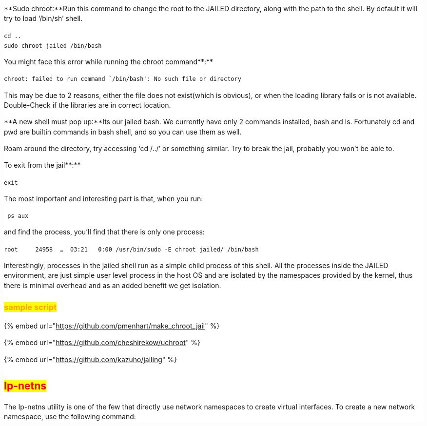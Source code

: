 \*\*Sudo chroot:\*\*Run this command to change the root to the JAILED directory, along with the path to the shell. By default it will try to load ‘/bin/sh’ shell.

```
cd ..
sudo chroot jailed /bin/bash
```

You might face this error while running the chroot command\*\*:\*\*

```
chroot: failed to run command `/bin/bash': No such file or directory
```

This may be due to 2 reasons, either the file does not exist(which is obvious), or when the loading library fails or is not available. Double-Check if the libraries are in correct location.

\*\*A new shell must pop up:\*\*Its our jailed bash. We currently have only 2 commands installed, bash and ls. Fortunately cd and pwd are builtin commands in bash shell, and so you can use them as well.

Roam around the directory, try accessing ‘cd /../’ or something similar. Try to break the jail, probably you won’t be able to.

To exit from the jail\*\*:\*\*

```
exit
```

The most important and interesting part is that, when you run:

```
 ps aux
```

and find the process, you’ll find that there is only one process:

```
root     24958  …  03:21   0:00 /usr/bin/sudo -E chroot jailed/ /bin/bash
```

Interestingly, processes in the jailed shell run as a simple child process of this shell. All the processes inside the JAILED environment, are just simple user level process in the host OS and are isolated by the namespaces provided by the kernel, thus there is minimal overhead and as an added benefit we get isolation.

### <mark style="color:orange;">sample script</mark>

{% embed url="https://github.com/pmenhart/make_chroot_jail" %}

{% embed url="https://github.com/cheshirekow/uchroot" %}

{% embed url="https://github.com/kazuho/jailing" %}

## <mark style="color:red;">Ip-netns</mark>

The Ip-netns utility is one of the few that directly use network namespaces to create virtual interfaces. To create a new network namespace, use the following command:
